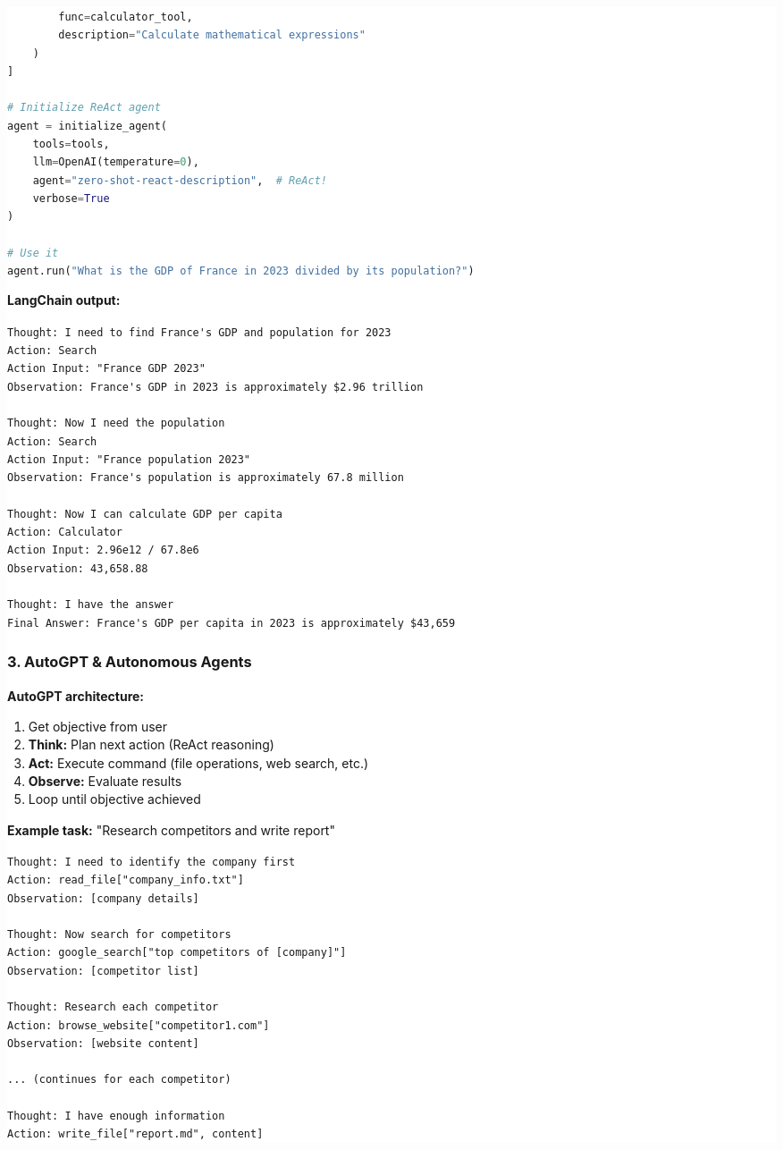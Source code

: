 ```python
        func=calculator_tool,
        description="Calculate mathematical expressions"
    )
]

# Initialize ReAct agent
agent = initialize_agent(
    tools=tools,
    llm=OpenAI(temperature=0),
    agent="zero-shot-react-description",  # ReAct!
    verbose=True
)

# Use it
agent.run("What is the GDP of France in 2023 divided by its population?")
```

**LangChain output:**
```
Thought: I need to find France's GDP and population for 2023
Action: Search
Action Input: "France GDP 2023"
Observation: France's GDP in 2023 is approximately $2.96 trillion

Thought: Now I need the population
Action: Search
Action Input: "France population 2023"
Observation: France's population is approximately 67.8 million

Thought: Now I can calculate GDP per capita
Action: Calculator
Action Input: 2.96e12 / 67.8e6
Observation: 43,658.88

Thought: I have the answer
Final Answer: France's GDP per capita in 2023 is approximately $43,659
```

### 3. AutoGPT & Autonomous Agents

**AutoGPT architecture:**
1. Get objective from user
2. **Think:** Plan next action (ReAct reasoning)
3. **Act:** Execute command (file operations, web search, etc.)
4. **Observe:** Evaluate results
5. Loop until objective achieved

**Example task:** "Research competitors and write report"
```
Thought: I need to identify the company first
Action: read_file["company_info.txt"]
Observation: [company details]

Thought: Now search for competitors
Action: google_search["top competitors of [company]"]
Observation: [competitor list]

Thought: Research each competitor
Action: browse_website["competitor1.com"]
Observation: [website content]

... (continues for each competitor)

Thought: I have enough information
Action: write_file["report.md", content]
```
